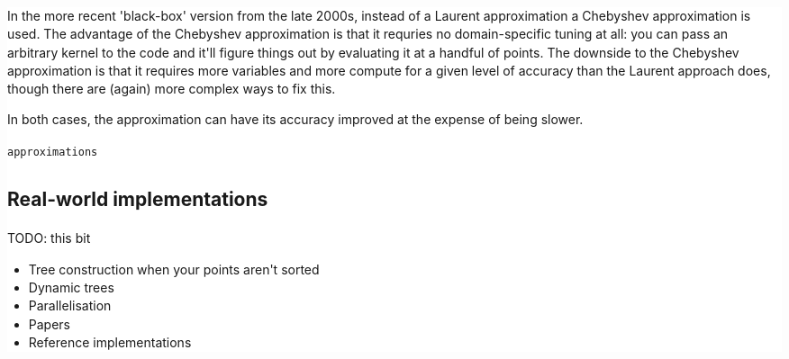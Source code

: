 In the more recent 'black-box' version from the late 2000s, instead of a Laurent approximation a Chebyshev approximation is used. The advantage of the Chebyshev approximation is that it requries no domain-specific tuning at all: you can pass an arbitrary kernel to the code and it'll figure things out by evaluating it at a handful of points. The downside to the Chebyshev approximation is that it requires more variables and more compute for a given level of accuracy than the Laurent approach does, though there are (again) more complex ways to fix this.

In both cases, the approximation can have its accuracy improved at the expense of being slower. 

`approximations`

## Real-world implementations
TODO: this bit
  * Tree construction when your points aren't sorted
  * Dynamic trees
  * Parallelisation
  * Papers
  * Reference implementations